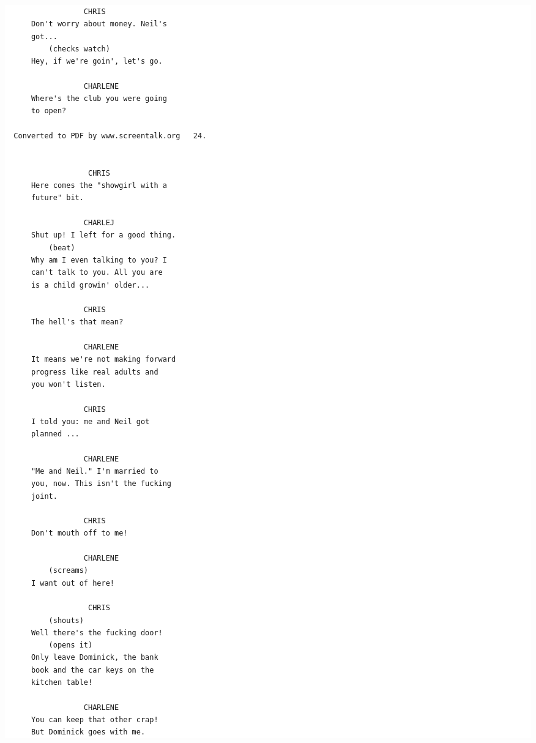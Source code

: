                       CHRIS
          Don't worry about money. Neil's
          got...
              (checks watch)
          Hey, if we're goin', let's go.

                      CHARLENE
          Where's the club you were going
          to open?

      Converted to PDF by www.screentalk.org   24.


                       CHRIS
          Here comes the "showgirl with a
          future" bit.

                      CHARLEJ
          Shut up! I left for a good thing.
              (beat)
          Why am I even talking to you? I
          can't talk to you. All you are
          is a child growin' older...

                      CHRIS
          The hell's that mean?

                      CHARLENE
          It means we're not making forward
          progress like real adults and
          you won't listen.

                      CHRIS
          I told you: me and Neil got
          planned ...

                      CHARLENE
          "Me and Neil." I'm married to
          you, now. This isn't the fucking
          joint.

                      CHRIS
          Don't mouth off to me!

                      CHARLENE
              (screams)
          I want out of here!

                       CHRIS
              (shouts)
          Well there's the fucking door!
              (opens it)
          Only leave Dominick, the bank
          book and the car keys on the
          kitchen table!

                      CHARLENE
          You can keep that other crap!
          But Dominick goes with me.
